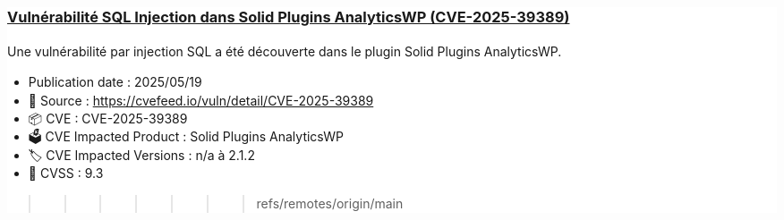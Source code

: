 ### [Vulnérabilité SQL Injection dans Solid Plugins AnalyticsWP (CVE-2025-39389)](#vulnerabilite-sql-injection-dans-solid-plugins-analyticswp-cve-2025-39389)
Une vulnérabilité par injection SQL a été découverte dans le plugin Solid Plugins AnalyticsWP.
* Publication date : 2025/05/19
* 📰 Source : https://cvefeed.io/vuln/detail/CVE-2025-39389
* 📦 CVE : CVE-2025-39389
* 🗳️ CVE Impacted Product : Solid Plugins AnalyticsWP
* 🏷️ CVE Impacted Versions : n/a à 2.1.2
* 💯 CVSS : 9.3
>>>>>>> refs/remotes/origin/main
